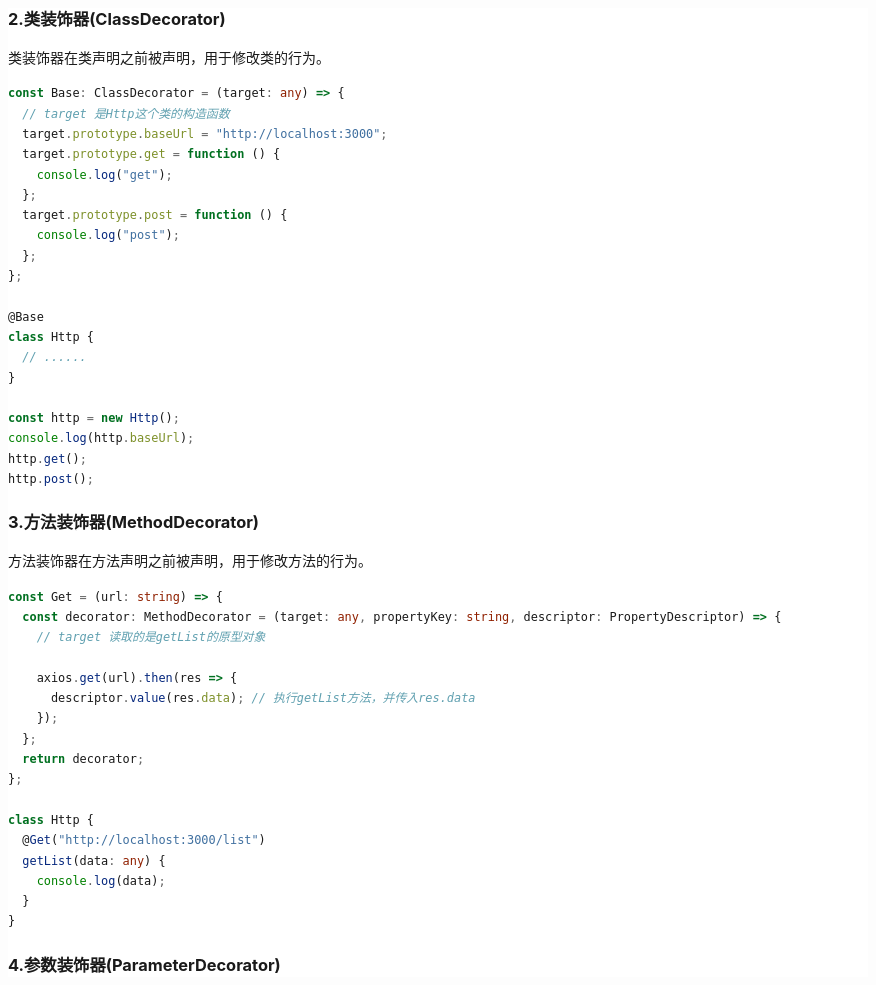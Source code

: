 ### 2.类装饰器(ClassDecorator)

类装饰器在类声明之前被声明，用于修改类的行为。

```ts
const Base: ClassDecorator = (target: any) => {
  // target 是Http这个类的构造函数
  target.prototype.baseUrl = "http://localhost:3000";
  target.prototype.get = function () {
    console.log("get");
  };
  target.prototype.post = function () {
    console.log("post");
  };
};

@Base
class Http {
  // ......
}

const http = new Http();
console.log(http.baseUrl);
http.get();
http.post();
```

### 3.方法装饰器(MethodDecorator)

方法装饰器在方法声明之前被声明，用于修改方法的行为。

```ts
const Get = (url: string) => {
  const decorator: MethodDecorator = (target: any, propertyKey: string, descriptor: PropertyDescriptor) => {
    // target 读取的是getList的原型对象

    axios.get(url).then(res => {
      descriptor.value(res.data); // 执行getList方法，并传入res.data
    });
  };
  return decorator;
};

class Http {
  @Get("http://localhost:3000/list")
  getList(data: any) {
    console.log(data);
  }
}
```

### 4.参数装饰器(ParameterDecorator)
